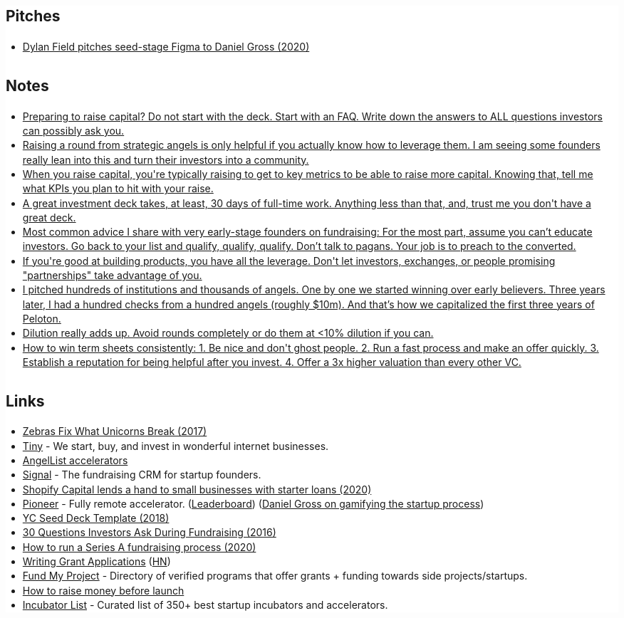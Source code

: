 ## Pitches

- [Dylan Field pitches seed-stage Figma to Daniel Gross (2020)](https://www.youtube.com/watch?v=C1UUVdN3kdQ)

## Notes

- [Preparing to raise capital? Do not start with the deck. Start with an FAQ. Write down the answers to ALL questions investors can possibly ask you.](https://twitter.com/alexiskold/status/1218987908545306624)
- [Raising a round from strategic angels is only helpful if you actually know how to leverage them. I am seeing some founders really lean into this and turn their investors into a community.](https://twitter.com/austin_rief/status/1378921515916361731)
- [When you raise capital, you're typically raising to get to key metrics to be able to raise more capital. Knowing that, tell me what KPIs you plan to hit with your raise.](https://twitter.com/lpolovets/status/1387229726071087104)
- [A great investment deck takes, at least, 30 days of full-time work. Anything less than that, and, trust me you don't have a great deck.](https://twitter.com/AleResnik/status/1346190661356175360)
- [Most common advice I share with very early-stage founders on fundraising: For the most part, assume you can’t educate investors. Go back to your list and qualify, qualify, qualify. Don’t talk to pagans. Your job is to preach to the converted.](https://twitter.com/lucasbagnocv/status/1431692210513326083)
- [If you're good at building products, you have all the leverage. Don't let investors, exchanges, or people promising "partnerships" take advantage of you.](https://twitter.com/DylanMacalinao/status/1441587664029839364)
- [I pitched hundreds of institutions and thousands of angels. One by one we started winning over early believers. Three years later, I had a hundred checks from a hundred angels (roughly $10m). And that’s how we capitalized the first three years of Peloton.](https://twitter.com/keylargofoley/status/1453495219522097157)
- [Dilution really adds up. Avoid rounds completely or do them at <10% dilution if you can.](https://twitter.com/immad/status/1472594190559166470)
- [How to win term sheets consistently: 1. Be nice and don't ghost people. 2. Run a fast process and make an offer quickly. 3. Establish a reputation for being helpful after you invest. 4. Offer a 3x higher valuation than every other VC.](https://twitter.com/lpolovets/status/1501589642960855046)

## Links

- [Zebras Fix What Unicorns Break (2017)](https://medium.com/@sexandstartups/zebrasfix-c467e55f9d96)
- [Tiny](https://www.tiny.website/) - We start, buy, and invest in wonderful internet businesses.
- [AngelList accelerators](https://angel.co/accelerators/apply)
- [Signal](https://signal.nfx.com/login) - The fundraising CRM for startup founders.
- [Shopify Capital lends a hand to small businesses with starter loans (2020)](https://news.shopify.com/shopify-capital-lends-small-businesses-a-hand-with-starter-loans)
- [Pioneer](https://pioneer.app/) - Fully remote accelerator. ([Leaderboard](https://pioneer.app/leaderboard#global)) ([Daniel Gross on gamifying the startup process](https://www.youtube.com/watch?v=AFLgFIuaCng&))
- [YC Seed Deck Template (2018)](https://blog.ycombinator.com/intro-to-the-yc-seed-deck/)
- [30 Questions Investors Ask During Fundraising (2016)](https://alexiskold.net/2016/09/13/30-questions-investors-ask-during-fundraising/)
- [How to run a Series A fundraising process (2020)](https://alexiskold.net/2020/01/22/how-to-run-a-series-a-fundraising-process/)
- [Writing Grant Applications](https://billwadge.wordpress.com/2020/02/10/im-good-enough-im-smart-enough-and-dog-gone-it-people-like-me-writing-grant-applications/) ([HN](https://news.ycombinator.com/item?id=22343796))
- [Fund My Project](https://github.com/sakofchit/fund-my-project) - Directory of verified programs that offer grants + funding towards side projects/startups.
- [How to raise money before launch](https://medium.com/@zebulgar/how-to-raise-money-before-launch-a3544ef4dba6)
- [Incubator List](https://incubatorlist.com/) - Curated list of 350+ best startup incubators and accelerators.